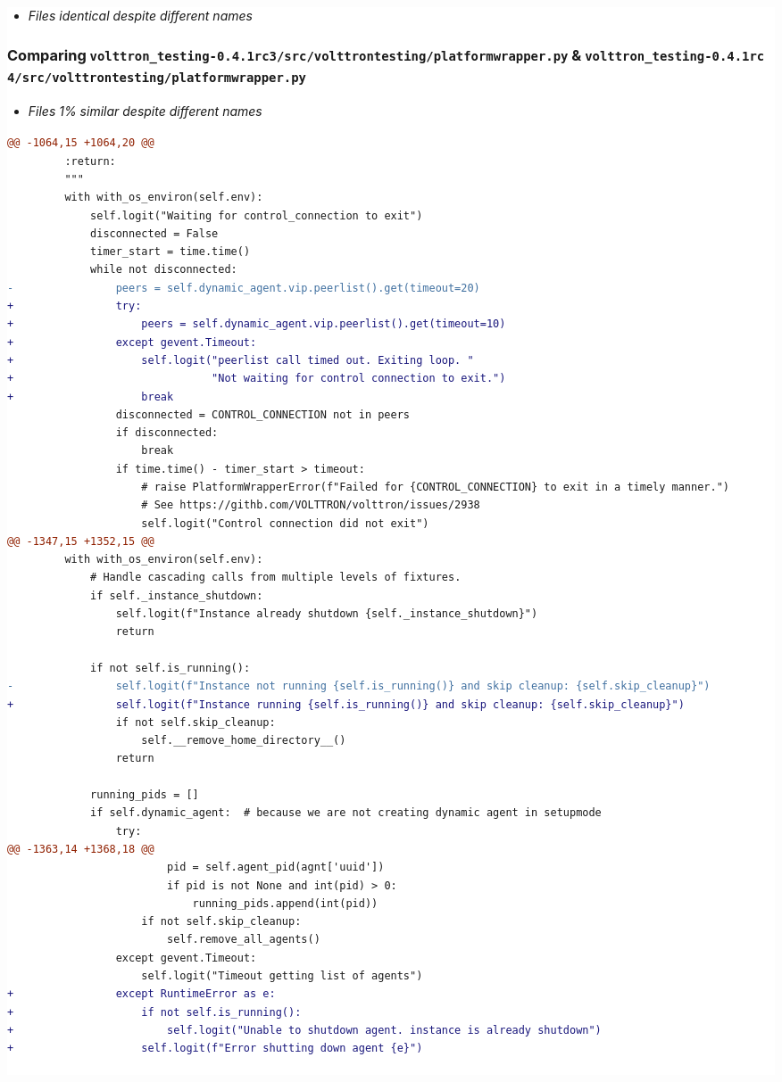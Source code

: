  * *Files identical despite different names*

### Comparing `volttron_testing-0.4.1rc3/src/volttrontesting/platformwrapper.py` & `volttron_testing-0.4.1rc4/src/volttrontesting/platformwrapper.py`

 * *Files 1% similar despite different names*

```diff
@@ -1064,15 +1064,20 @@
         :return:
         """
         with with_os_environ(self.env):
             self.logit("Waiting for control_connection to exit")
             disconnected = False
             timer_start = time.time()
             while not disconnected:
-                peers = self.dynamic_agent.vip.peerlist().get(timeout=20)
+                try:
+                    peers = self.dynamic_agent.vip.peerlist().get(timeout=10)
+                except gevent.Timeout:
+                    self.logit("peerlist call timed out. Exiting loop. "
+                               "Not waiting for control connection to exit.")
+                    break
                 disconnected = CONTROL_CONNECTION not in peers
                 if disconnected:
                     break
                 if time.time() - timer_start > timeout:
                     # raise PlatformWrapperError(f"Failed for {CONTROL_CONNECTION} to exit in a timely manner.")
                     # See https://githb.com/VOLTTRON/volttron/issues/2938
                     self.logit("Control connection did not exit")
@@ -1347,15 +1352,15 @@
         with with_os_environ(self.env):
             # Handle cascading calls from multiple levels of fixtures.
             if self._instance_shutdown:
                 self.logit(f"Instance already shutdown {self._instance_shutdown}")
                 return
 
             if not self.is_running():
-                self.logit(f"Instance not running {self.is_running()} and skip cleanup: {self.skip_cleanup}")
+                self.logit(f"Instance running {self.is_running()} and skip cleanup: {self.skip_cleanup}")
                 if not self.skip_cleanup:
                     self.__remove_home_directory__()
                 return
 
             running_pids = []
             if self.dynamic_agent:  # because we are not creating dynamic agent in setupmode
                 try:
@@ -1363,14 +1368,18 @@
                         pid = self.agent_pid(agnt['uuid'])
                         if pid is not None and int(pid) > 0:
                             running_pids.append(int(pid))
                     if not self.skip_cleanup:
                         self.remove_all_agents()
                 except gevent.Timeout:
                     self.logit("Timeout getting list of agents")
+                except RuntimeError as e:
+                    if not self.is_running():
+                        self.logit("Unable to shutdown agent. instance is already shutdown")
+                    self.logit(f"Error shutting down agent {e}")
 
```